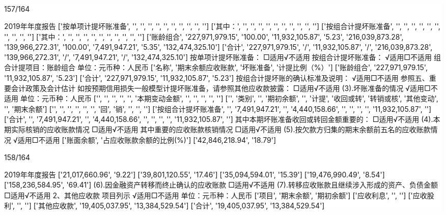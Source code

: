 157/164

2019年年度报告
['按单项计提坏账准备', '', '', '', '', '', '', '', '', '', '']
['其中：', '', '', '', '', '', '', '', '', '', '']
['按组合计提坏账准备', '', '', '', '', '', '', '', '', '', '']
['其中：', '', '', '', '', '', '', '', '', '', '']
['账龄组合', '227,971,979.15', '100.00', '11,932,105.87', '5.23', '216,039,873.28', '139,966,272.31', '100.00', '7,491,947.21', '5.35', '132,474,325.10']
['合计', '227,971,979.15', '/', '11,932,105.87', '/', '216,039,873.28', '139,966,272.31', '/', '7,491,947.21', '/', '132,474,325.10']
按单项计提坏账准备：
□适用√不适用
按组合计提坏账准备：
√适用□不适用
组合计提项目：账龄组合
单位：元币种：人民币
['名称', '期末余额应收账款', '坏账准备', '计提比例（%）']
['账龄组合', '227,971,979.15', '11,932,105.87', '5.23']
['合计', '227,971,979.15', '11,932,105.87', '5.23']
按组合计提坏账的确认标准及说明：
√适用□不适用
参照五、重要会计政策及会计估计
如按预期信用损失一般模型计提坏账准备，请参照其他应收款披露：
□适用√不适用
(3).坏账准备的情况
√适用□不适用
单位：元币种：人民币
['', '', '', '', '', '本期变动金额', '', '', '', '', '']
['', '类别', '', '期初余额', '', '计提', '收回或转', '转销或核', '其他变动', '', '期末余额']
['', '', '', '', '', '', '回', '销', '', '', '']
['按组合计提坏账准备', '', '7,491,947.21', '', '4,440,158.66', '', '', '', '', '11,932,105.87', '']
['合计', '', '7,491,947.21', '', '4,440,158.66', '', '', '', '', '11,932,105.87', '']
其中本期坏账准备收回或转回金额重要的：
□适用√不适用
(4).本期实际核销的应收账款情况
□适用√不适用
其中重要的应收账款核销情况
□适用√不适用
(5).按欠款方归集的期末余额前五名的应收账款情况
√适用□不适用
['账面余额', '占应收账款余额的比例(%)']
['42,846,218.94', '18.79']

158/164

2019年年度报告
['21,017,660.96', '9.22']
['39,801,120.55', '17.46']
['35,094,594.01', '15.39']
['19,476,990.49', '8.54']
['158,236,584.95', '69.41']
(6).因金融资产转移而终止确认的应收账款
□适用√不适用
(7).转移应收账款且继续涉入形成的资产、负债金额
□适用√不适用
2、其他应收款
项目列示
√适用□不适用
单位：元币种：人民币
['项目', '期末余额', '期初余额']
['应收利息', '', '']
['应收股利', '', '']
['其他应收款', '19,405,037.95', '13,384,529.54']
['合计', '19,405,037.95', '13,384,529.54']